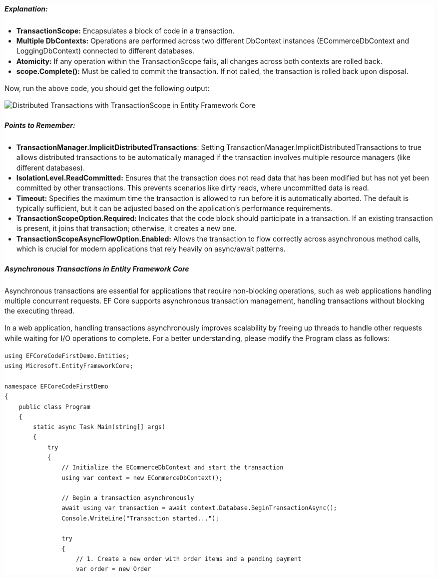##### **Explanation:**

- **TransactionScope:** Encapsulates a block of code in a transaction.
- **Multiple DbContexts:** Operations are performed across two different DbContext instances (ECommerceDbContext and LoggingDbContext) connected to different databases.
- **Atomicity:** If any operation within the TransactionScope fails, all changes across both contexts are rolled back.
- **scope.Complete():** Must be called to commit the transaction. If not called, the transaction is rolled back upon disposal.

Now, run the above code, you should get the following output:

![Distributed Transactions with TransactionScope in Entity Framework Core](https://dotnettutorials.net/wp-content/uploads/2024/09/word-image-51817-8.png "Distributed Transactions with TransactionScope in Entity Framework Core")

##### **Points to Remember:**

- **TransactionManager.ImplicitDistributedTransactions**: Setting TransactionManager.ImplicitDistributedTransactions to true allows distributed transactions to be automatically managed if the transaction involves multiple resource managers (like different databases).
- **IsolationLevel.ReadCommitted:** Ensures that the transaction does not read data that has been modified but has not yet been committed by other transactions. This prevents scenarios like dirty reads, where uncommitted data is read.
- **Timeout:** Specifies the maximum time the transaction is allowed to run before it is automatically aborted. The default is typically sufficient, but it can be adjusted based on the application’s performance requirements.
- **TransactionScopeOption.Required:** Indicates that the code block should participate in a transaction. If an existing transaction is present, it joins that transaction; otherwise, it creates a new one.
- **TransactionScopeAsyncFlowOption.Enabled:** Allows the transaction to flow correctly across asynchronous method calls, which is crucial for modern applications that rely heavily on async/await patterns.

##### **Asynchronous Transactions in Entity Framework Core**

Asynchronous transactions are essential for applications that require non-blocking operations, such as web applications handling multiple concurrent requests. EF Core supports asynchronous transaction management, handling transactions without blocking the executing thread.

In a web application, handling transactions asynchronously improves scalability by freeing up threads to handle other requests while waiting for I/O operations to complete. For a better understanding, please modify the Program class as follows:

```
using EFCoreCodeFirstDemo.Entities;
using Microsoft.EntityFrameworkCore;

namespace EFCoreCodeFirstDemo
{
    public class Program
    {
        static async Task Main(string[] args)
        {
            try
            {
                // Initialize the ECommerceDbContext and start the transaction
                using var context = new ECommerceDbContext();

                // Begin a transaction asynchronously
                await using var transaction = await context.Database.BeginTransactionAsync();
                Console.WriteLine("Transaction started...");

                try
                {
                    // 1. Create a new order with order items and a pending payment
                    var order = new Order
```